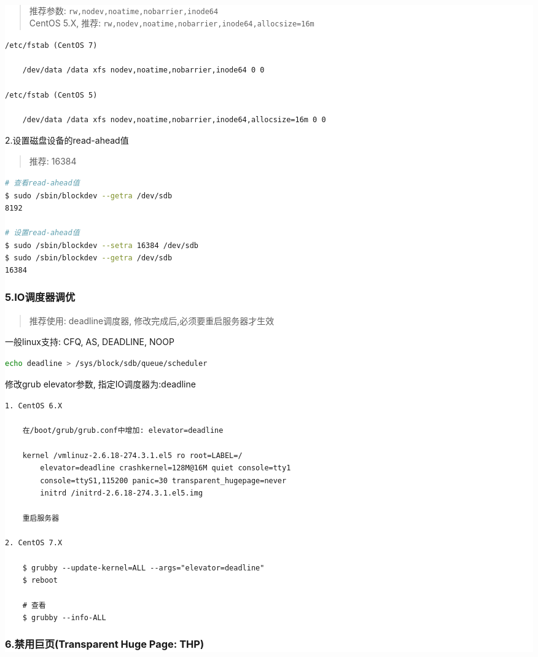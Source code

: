 > 推荐参数: `rw,nodev,noatime,nobarrier,inode64`  
> CentOS 5.X, 推荐: `rw,nodev,noatime,nobarrier,inode64,allocsize=16m`

    /etc/fstab (CentOS 7)

        /dev/data /data xfs nodev,noatime,nobarrier,inode64 0 0
        
    /etc/fstab (CentOS 5)
    
        /dev/data /data xfs nodev,noatime,nobarrier,inode64,allocsize=16m 0 0

2.设置磁盘设备的read-ahead值

> 推荐: 16384

```bash
# 查看read-ahead值
$ sudo /sbin/blockdev --getra /dev/sdb
8192

# 设置read-ahead值
$ sudo /sbin/blockdev --setra 16384 /dev/sdb
$ sudo /sbin/blockdev --getra /dev/sdb
16384
```
        
### 5.IO调度器调优

> 推荐使用: deadline调度器, 修改完成后,必须要重启服务器才生效

一般linux支持: CFQ, AS, DEADLINE, NOOP

```bash    
echo deadline > /sys/block/sdb/queue/scheduler
```
        
修改grub elevator参数, 指定IO调度器为:deadline
    
    1. CentOS 6.X
    
        在/boot/grub/grub.conf中增加: elevator=deadline
        
        kernel /vmlinuz-2.6.18-274.3.1.el5 ro root=LABEL=/
            elevator=deadline crashkernel=128M@16M quiet console=tty1 
            console=ttyS1,115200 panic=30 transparent_hugepage=never 
            initrd /initrd-2.6.18-274.3.1.el5.img
        
        重启服务器
                
    2. CentOS 7.X

        $ grubby --update-kernel=ALL --args="elevator=deadline"
        $ reboot
            
        # 查看
        $ grubby --info-ALL
            
### 6.禁用巨页(Transparent Huge Page: THP)
